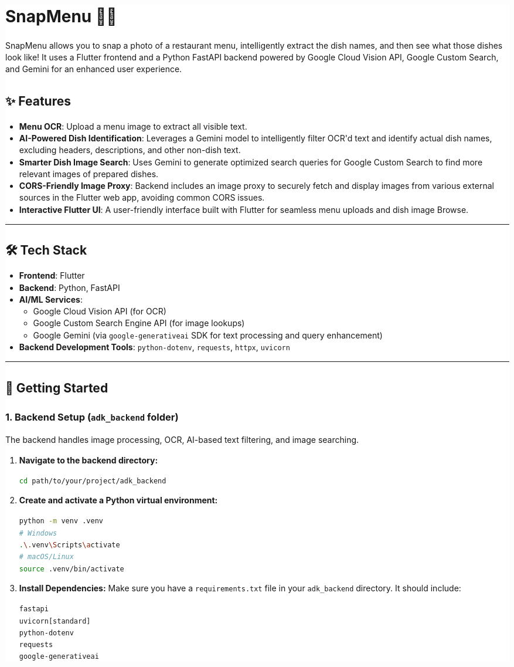 # SnapMenu 📸🍲

SnapMenu allows you to snap a photo of a restaurant menu, intelligently extract the dish names, and then see what those dishes look like! It uses a Flutter frontend and a Python FastAPI backend powered by Google Cloud Vision API, Google Custom Search, and Gemini for an enhanced user experience.

## ✨ Features

* **Menu OCR**: Upload a menu image to extract all visible text.
* **AI-Powered Dish Identification**: Leverages a Gemini model to intelligently filter OCR'd text and identify actual dish names, excluding headers, descriptions, and other non-dish text.
* **Smarter Dish Image Search**: Uses Gemini to generate optimized search queries for Google Custom Search to find more relevant images of prepared dishes.
* **CORS-Friendly Image Proxy**: Backend includes an image proxy to securely fetch and display images from various external sources in the Flutter web app, avoiding common CORS issues.
* **Interactive Flutter UI**: A user-friendly interface built with Flutter for seamless menu uploads and dish image Browse.

---
## 🛠️ Tech Stack

* **Frontend**: Flutter
* **Backend**: Python, FastAPI
* **AI/ML Services**:
    * Google Cloud Vision API (for OCR)
    * Google Custom Search Engine API (for image lookups)
    * Google Gemini (via `google-generativeai` SDK for text processing and query enhancement)
* **Backend Development Tools**: `python-dotenv`, `requests`, `httpx`, `uvicorn`

---
## 🚀 Getting Started

### 1. Backend Setup (`adk_backend` folder)

The backend handles image processing, OCR, AI-based text filtering, and image searching.

1.  **Navigate to the backend directory:**
    ```bash
    cd path/to/your/project/adk_backend
    ```
2.  **Create and activate a Python virtual environment:**
    ```bash
    python -m venv .venv
    # Windows
    .\.venv\Scripts\activate
    # macOS/Linux
    source .venv/bin/activate
    ```
3.  **Install Dependencies:**
    Make sure you have a `requirements.txt` file in your `adk_backend` directory. It should include:
    ```txt
    fastapi
    uvicorn[standard]
    python-dotenv
    requests
    google-generativeai